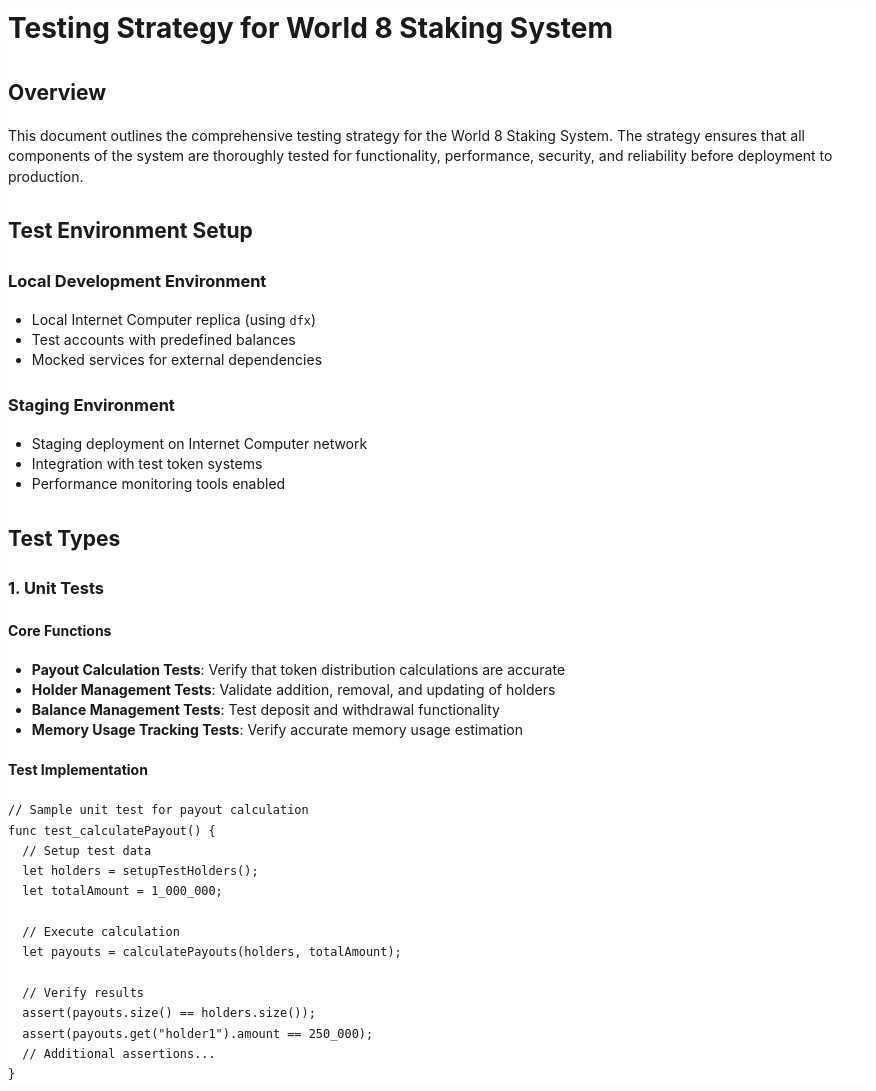 # Testing Strategy for World 8 Staking System

## Overview

This document outlines the comprehensive testing strategy for the World 8 Staking System. The strategy ensures that all components of the system are thoroughly tested for functionality, performance, security, and reliability before deployment to production.

## Test Environment Setup

### Local Development Environment
- Local Internet Computer replica (using `dfx`)
- Test accounts with predefined balances
- Mocked services for external dependencies

### Staging Environment
- Staging deployment on Internet Computer network
- Integration with test token systems
- Performance monitoring tools enabled

## Test Types

### 1. Unit Tests

#### Core Functions
- **Payout Calculation Tests**: Verify that token distribution calculations are accurate
- **Holder Management Tests**: Validate addition, removal, and updating of holders
- **Balance Management Tests**: Test deposit and withdrawal functionality
- **Memory Usage Tracking Tests**: Verify accurate memory usage estimation

#### Test Implementation
```motoko
// Sample unit test for payout calculation
func test_calculatePayout() {
  // Setup test data
  let holders = setupTestHolders();
  let totalAmount = 1_000_000;
  
  // Execute calculation
  let payouts = calculatePayouts(holders, totalAmount);
  
  // Verify results
  assert(payouts.size() == holders.size());
  assert(payouts.get("holder1").amount == 250_000);
  // Additional assertions...
}
```
